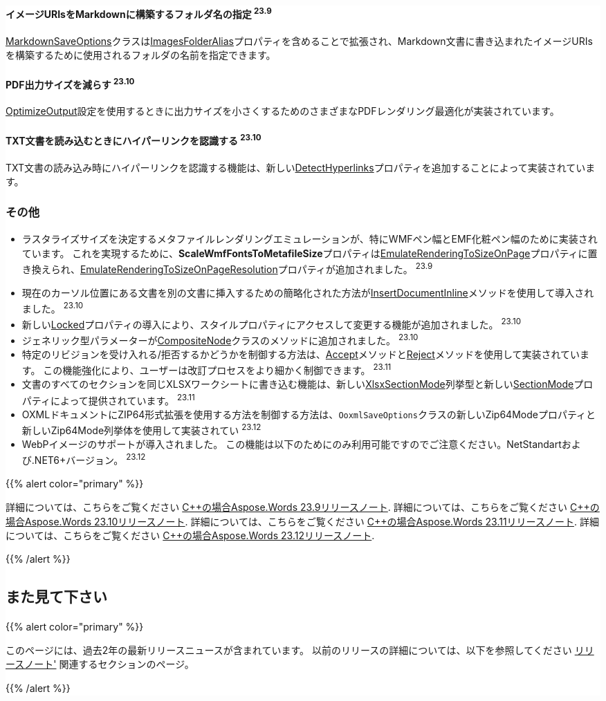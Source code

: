 #### イメージURIsをMarkdownに構築するフォルダ名の指定 <sup>23.9</sup>

[MarkdownSaveOptions](https://reference.aspose.com/words/cpp/aspose.words.saving/markdownsaveoptions/)クラスは[ImagesFolderAlias](https://reference.aspose.com/words/cpp/aspose.words.saving/markdownsaveoptions/get_imagesfolderalias/)プロパティを含めることで拡張され、Markdown文書に書き込まれたイメージURIsを構築するために使用されるフォルダの名前を指定できます。

#### PDF出力サイズを減らす <sup>23.10</sup>

[OptimizeOutput](https://reference.aspose.com/words/cpp/aspose.words.saving/fixedpagesaveoptions/get_optimizeoutput/)設定を使用するときに出力サイズを小さくするためのさまざまなPDFレンダリング最適化が実装されています。

#### TXT文書を読み込むときにハイパーリンクを認識する <sup>23.10</sup>

TXT文書の読み込み時にハイパーリンクを認識する機能は、新しい[DetectHyperlinks](https://reference.aspose.com/words/cpp/aspose.words.loading/txtloadoptions/get_detecthyperlinks/)プロパティを追加することによって実装されています。

### その他

- ラスタライズサイズを決定するメタファイルレンダリングエミュレーションが、特にWMFペン幅とEMF化粧ペン幅のために実装されています。 これを実現するために、**ScaleWmfFontsToMetafileSize**プロパティは[EmulateRenderingToSizeOnPage](https://reference.aspose.com/words/cpp/aspose.words.saving/metafilerenderingoptions/get_emulaterenderingtosizeonpage/)プロパティに置き換えられ、[EmulateRenderingToSizeOnPageResolution](https://reference.aspose.com/words/cpp/aspose.words.saving/metafilerenderingoptions/get_emulaterenderingtosizeonpageresolution/)プロパティが追加されました。 <sup>23.9</sup>
* 現在のカーソル位置にある文書を別の文書に挿入するための簡略化された方法が[InsertDocumentInline](https://reference.aspose.com/words/cpp/aspose.words/documentbuilder/insertdocumentinline/)メソッドを使用して導入されました。 <sup>23.10</sup>
* 新しい[Locked](https://reference.aspose.com/words/cpp/aspose.words/style/get_locked/)プロパティの導入により、スタイルプロパティにアクセスして変更する機能が追加されました。 <sup>23.10</sup>
* ジェネリック型パラメーターが[CompositeNode](https://reference.aspose.com/words/cpp/aspose.words/compositenode/)クラスのメソッドに追加されました。 <sup>23.10</sup>
* 特定のリビジョンを受け入れる/拒否するかどうかを制御する方法は、[Accept](https://reference.aspose.com/words/cpp/aspose.words/revisioncollection/accept/)メソッドと[Reject](https://reference.aspose.com/words/cpp/aspose.words/revisioncollection/reject/)メソッドを使用して実装されています。 この機能強化により、ユーザーは改訂プロセスをより細かく制御できます。 <sup>23.11</sup>
* 文書のすべてのセクションを同じXLSXワークシートに書き込む機能は、新しい[XlsxSectionMode](https://reference.aspose.com/words/cpp/aspose.words.saving/xlsxsectionmode/)列挙型と新しい[SectionMode](https://reference.aspose.com/words/cpp/aspose.words.saving/xlsxsaveoptions/get_sectionmode/)プロパティによって提供されています。 <sup>23.11</sup>
* OXMLドキュメントにZIP64形式拡張を使用する方法を制御する方法は、`OoxmlSaveOptions`クラスの新しいZip64Modeプロパティと新しいZip64Mode列挙体を使用して実装されてい <sup>23.12</sup>
* WebPイメージのサポートが導入されました。 この機能は以下のためにのみ利用可能ですのでご注意ください。NetStandartおよび.NET6+バージョン。 <sup>23.12</sup>

{{% alert color="primary" %}}

詳細については、こちらをご覧ください [C++の場合Aspose.Words 23.9リリースノート](/words/cpp/aspose-words-for-cpp-23-9-release-notes/).
詳細については、こちらをご覧ください [C++の場合Aspose.Words 23.10リリースノート](https://releases.aspose.com/words/cpp/release-notes/2023/aspose-words-for-cpp-23-10-release-notes/).
詳細については、こちらをご覧ください [C++の場合Aspose.Words 23.11リリースノート](https://releases.aspose.com/words/cpp/release-notes/2023/aspose-words-for-cpp-23-11-release-notes/).
詳細については、こちらをご覧ください [C++の場合Aspose.Words 23.12リリースノート](https://releases.aspose.com/words/cpp/release-notes/2023/aspose-words-for-cpp-23-12-release-notes/).

{{% /alert %}}

## また見て下さい

{{% alert color="primary" %}}

このページには、過去2年の最新リリースニュースが含まれています。 以前のリリースの詳細については、以下を参照してください [リリースノート'](/words/cpp/release-notes/) 関連するセクションのページ。

{{% /alert %}}
